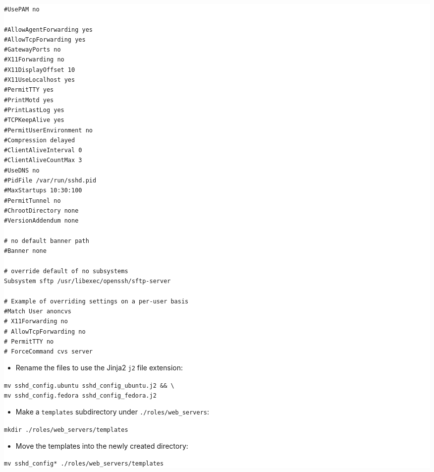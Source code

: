 ```sshd_config_fedora
#UsePAM no

#AllowAgentForwarding yes
#AllowTcpForwarding yes
#GatewayPorts no
#X11Forwarding no
#X11DisplayOffset 10
#X11UseLocalhost yes
#PermitTTY yes
#PrintMotd yes
#PrintLastLog yes
#TCPKeepAlive yes
#PermitUserEnvironment no
#Compression delayed
#ClientAliveInterval 0
#ClientAliveCountMax 3
#UseDNS no
#PidFile /var/run/sshd.pid
#MaxStartups 10:30:100
#PermitTunnel no
#ChrootDirectory none
#VersionAddendum none

# no default banner path
#Banner none

# override default of no subsystems
Subsystem sftp /usr/libexec/openssh/sftp-server

# Example of overriding settings on a per-user basis
#Match User anoncvs
# X11Forwarding no
# AllowTcpForwarding no
# PermitTTY no
# ForceCommand cvs server
```

- Rename the files to use the Jinja2 `j2` file extension:

```console
mv sshd_config.ubuntu sshd_config_ubuntu.j2 && \
mv sshd_config.fedora sshd_config_fedora.j2
```

- Make a `templates` subdirectory under `./roles/web_servers`:

```console
mkdir ./roles/web_servers/templates
```

- Move the templates into the newly created directory:

```console
mv sshd_config* ./roles/web_servers/templates
```
